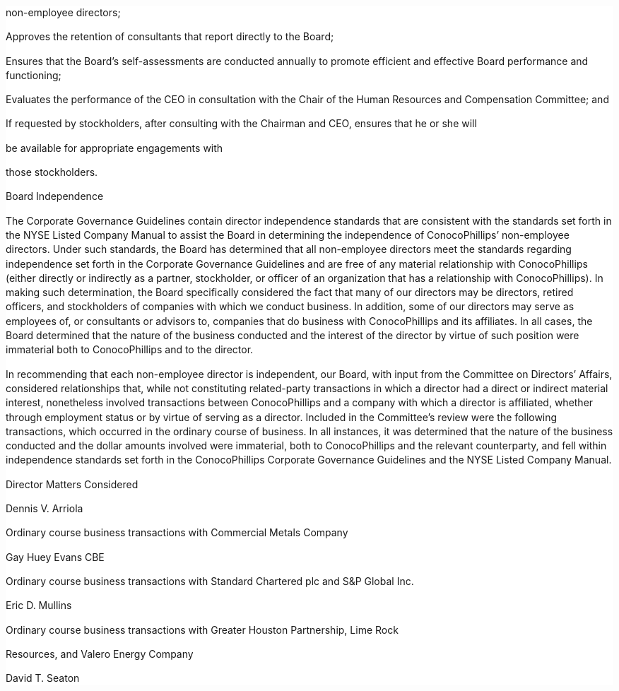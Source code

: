non-employee directors;

Approves the retention of consultants that report directly to the Board;

Ensures that the Board’s self-assessments are conducted annually to promote efficient and effective Board performance and functioning;

Evaluates the performance of the CEO in consultation with the Chair of the Human Resources and Compensation Committee; and

If requested by stockholders, after consulting with the Chairman and CEO, ensures that he or she will

be available for appropriate engagements with

those stockholders.

Board Independence

The Corporate Governance Guidelines contain director independence standards that are consistent with the standards set forth in the NYSE Listed Company Manual to assist the Board in determining the independence of ConocoPhillips’ non-employee directors. Under such standards, the Board has determined that all non-employee directors meet the standards regarding independence set forth in the Corporate Governance Guidelines and are free of any material relationship with ConocoPhillips (either directly or indirectly as a partner, stockholder, or officer of an organization that has a relationship with ConocoPhillips). In making such determination, the Board specifically considered the fact that many of our directors may be directors, retired officers, and stockholders of companies with which we conduct business. In addition, some of our directors may serve as employees of, or consultants or advisors to, companies that do business with ConocoPhillips and its affiliates. In all cases, the Board determined that the nature of the business conducted and the interest of the director by virtue of such position were immaterial both to ConocoPhillips and to the director.

In recommending that each non-employee director is independent, our Board, with input from the Committee on Directors’ Affairs, considered relationships that, while not constituting related-party transactions in which a director had a direct or indirect material interest, nonetheless involved transactions between ConocoPhillips and a company with which a director is affiliated, whether through employment status or by virtue of serving as a director. Included in the Committee’s review were the following transactions, which occurred in the ordinary course of business. In all instances, it was determined that the nature of the business conducted and the dollar amounts involved were immaterial, both to ConocoPhillips and the relevant counterparty, and fell within independence standards set forth in the ConocoPhillips Corporate Governance Guidelines and the NYSE Listed Company Manual.

Director Matters Considered

Dennis V. Arriola

Ordinary course business transactions with Commercial Metals Company

Gay Huey Evans CBE

Ordinary course business transactions with Standard Chartered plc and S&P Global Inc.

Eric D. Mullins

Ordinary course business transactions with Greater Houston Partnership, Lime Rock

Resources, and Valero Energy Company

David T. Seaton
